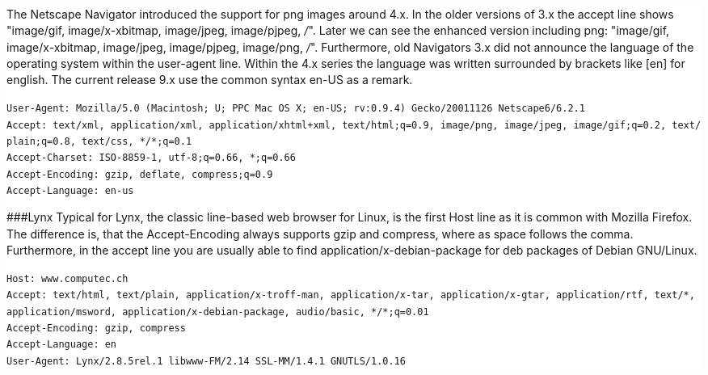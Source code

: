 The Netscape Navigator introduced the support for png images around 4.x. In the older versions of 3.x the accept line shows "image/gif, image/x-xbitmap, image/jpeg, image/pjpeg, */*". Later we can see the enhanced version including png: "image/gif, image/x-xbitmap, image/jpeg, image/pjpeg, image/png, */*". Furthermore, old Navigators 3.x did not announce the language of the operating system within the user-agent line. Within the 4.x series the language was written surrounded by brackets like [en] for english. The current release 9.x use the common syntax en-US as a remark.
```
User-Agent: Mozilla/5.0 (Macintosh; U; PPC Mac OS X; en-US; rv:0.9.4) Gecko/20011126 Netscape6/6.2.1
Accept: text/xml, application/xml, application/xhtml+xml, text/html;q=0.9, image/png, image/jpeg, image/gif;q=0.2, text/plain;q=0.8, text/css, */*;q=0.1
Accept-Charset: ISO-8859-1, utf-8;q=0.66, *;q=0.66
Accept-Encoding: gzip, deflate, compress;q=0.9
Accept-Language: en-us
```
###Lynx
Typical for Lynx, the classic line-based web browser for Linux, is the first Host line as it is common with Mozilla Firefox. The difference is, that the Accept-Encoding always supports gzip and compress, where as space follows the comma. Furthermore, in the accept line you are usually able to find application/x-debian-package for deb packages of Debian GNU/Linux.
```
Host: www.computec.ch
Accept: text/html, text/plain, application/x-troff-man, application/x-tar, application/x-gtar, application/rtf, text/*, application/msword, application/x-debian-package, audio/basic, */*;q=0.01
Accept-Encoding: gzip, compress
Accept-Language: en
User-Agent: Lynx/2.8.5rel.1 libwww-FM/2.14 SSL-MM/1.4.1 GNUTLS/1.0.16
```
